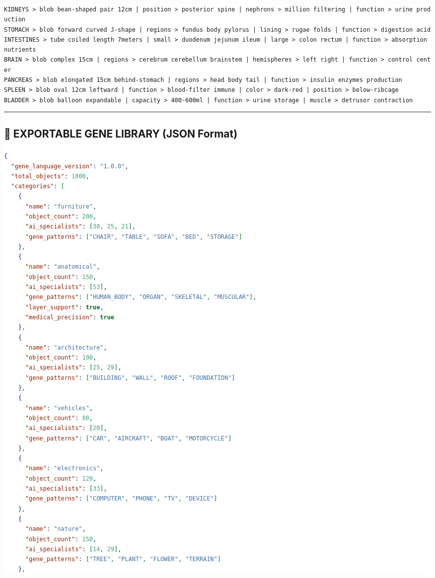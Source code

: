 ```gene
KIDNEYS > blob bean-shaped pair 12cm | position > posterior spine | nephrons > million filtering | function > urine production
STOMACH > blob forward curved J-shape | regions > fundus body pylorus | lining > rugae folds | function > digestion acid
INTESTINES > tube coiled length 7meters | small > duodenum jejunum ileum | large > colon rectum | function > absorption nutrients
BRAIN > blob complex 15cm | regions > cerebrum cerebellum brainstem | hemispheres > left right | function > control center
PANCREAS > blob elongated 15cm behind-stomach | regions > head body tail | function > insulin enzymes production
SPLEEN > blob oval 12cm leftward | function > blood-filter immune | color > dark-red | position > below-ribcage
BLADDER > blob balloon expandable | capacity > 400-600ml | function > urine storage | muscle > detrusor contraction
```

---

## 💾 EXPORTABLE GENE LIBRARY (JSON Format)

```json
{
  "gene_language_version": "1.0.0",
  "total_objects": 1000,
  "categories": [
    {
      "name": "furniture",
      "object_count": 200,
      "ai_specialists": [30, 25, 21],
      "gene_patterns": ["CHAIR", "TABLE", "SOFA", "BED", "STORAGE"]
    },
    {
      "name": "anatomical",
      "object_count": 150,
      "ai_specialists": [53],
      "gene_patterns": ["HUMAN_BODY", "ORGAN", "SKELETAL", "MUSCULAR"],
      "layer_support": true,
      "medical_precision": true
    },
    {
      "name": "architecture",
      "object_count": 100,
      "ai_specialists": [25, 29],
      "gene_patterns": ["BUILDING", "WALL", "ROOF", "FOUNDATION"]
    },
    {
      "name": "vehicles",
      "object_count": 80,
      "ai_specialists": [20],
      "gene_patterns": ["CAR", "AIRCRAFT", "BOAT", "MOTORCYCLE"]
    },
    {
      "name": "electronics",
      "object_count": 120,
      "ai_specialists": [33],
      "gene_patterns": ["COMPUTER", "PHONE", "TV", "DEVICE"]
    },
    {
      "name": "nature",
      "object_count": 150,
      "ai_specialists": [14, 29],
      "gene_patterns": ["TREE", "PLANT", "FLOWER", "TERRAIN"]
    },
```